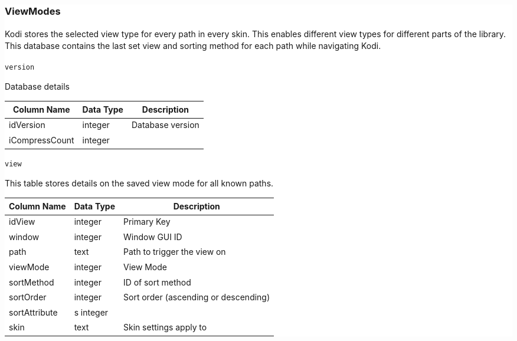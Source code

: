 ### ViewModes

Kodi stores the selected view type for every path in every skin. This enables
different view types for different parts of the library. This database contains
the last set view and sorting method for each path while navigating Kodi.

`version`

Database details

| Column Name    | Data Type | Description      |
| -------------- | --------- | ---------------- |
| idVersion      | integer   | Database version |
| iCompressCount | integer   |                  |

`view`

This table stores details on the saved view mode for all known paths.

| Column Name   | Data Type | Description                          |
| ------------- | --------- | ------------------------------------ |
| idView        | integer   | Primary Key                          |
| window        | integer   | Window GUI ID                        |
| path          | text      | Path to trigger the view on          |
| viewMode      | integer   | View Mode                            |
| sortMethod    | integer   | ID of sort method                    |
| sortOrder     | integer   | Sort order (ascending or descending) |
| sortAttribute | s integer |                                      |
| skin          | text      | Skin settings apply to               |

